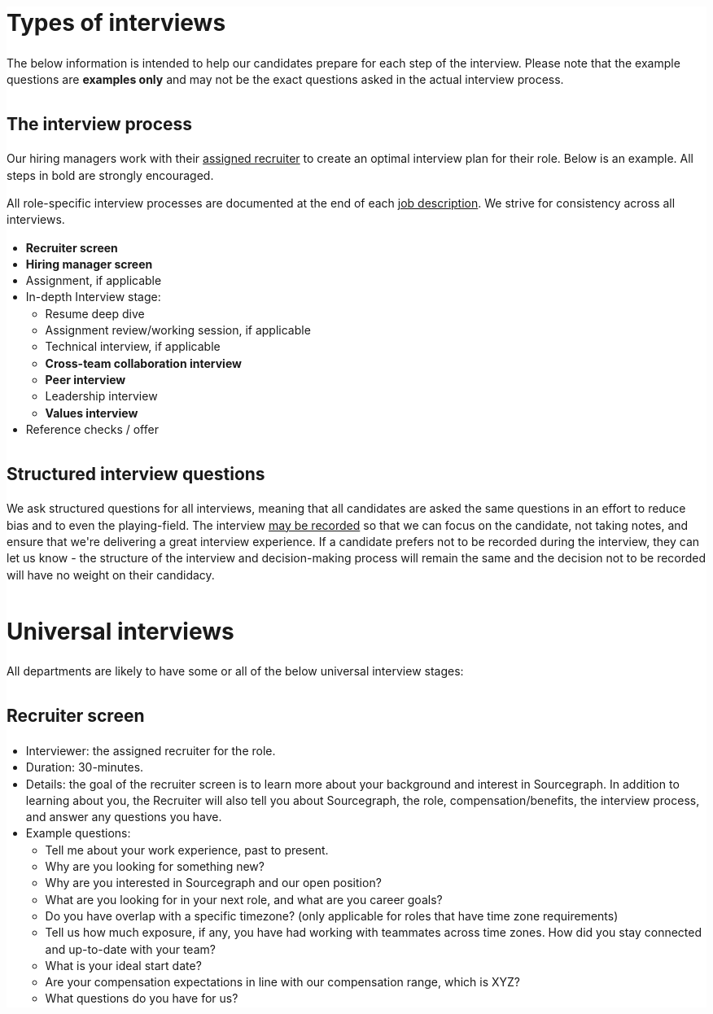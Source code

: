# Types of interviews

The below information is intended to help our candidates prepare for each step of the interview. Please note that the example questions are **examples only** and may not be the exact questions asked in the actual interview process.

## The interview process

Our hiring managers work with their [assigned recruiter](https://about.sourcegraph.com/handbook/talent#talent-team-members) to create an optimal interview plan for their role. Below is an example. All steps in bold are strongly encouraged.

All role-specific interview processes are documented at the end of each [job description](https://boards.greenhouse.io/sourcegraph91).
We strive for consistency across all interviews.

- **Recruiter screen**
- **Hiring manager screen**
- Assignment, if applicable
- In-depth Interview stage:
  - Resume deep dive
  - Assignment review/working session, if applicable
  - Technical interview, if applicable
  - **Cross-team collaboration interview**
  - **Peer interview**
  - Leadership interview
  - **Values interview**
- Reference checks / offer

## Structured interview questions

We ask structured questions for all interviews, meaning that all candidates are asked the same questions in an effort to reduce bias and to even the playing-field. The interview [may be recorded](https://about.sourcegraph.com/handbook/talent/hiring/guide_to_using_brighthire) so that we can focus on the candidate, not taking notes, and ensure that we're delivering a great interview experience. If a candidate prefers not to be recorded during the interview, they can let us know - the structure of the interview and decision-making process will remain the same and the decision not to be recorded will have no weight on their candidacy.

# Universal interviews

All departments are likely to have some or all of the below universal interview stages:

## Recruiter screen

- Interviewer: the assigned recruiter for the role.
- Duration: 30-minutes.
- Details: the goal of the recruiter screen is to learn more about your background and interest in Sourcegraph. In addition to learning about you, the Recruiter will also tell you about Sourcegraph, the role, compensation/benefits, the interview process, and answer any questions you have.
- Example questions:
  - Tell me about your work experience, past to present.
  - Why are you looking for something new?
  - Why are you interested in Sourcegraph and our open position?
  - What are you looking for in your next role, and what are you career goals?
  - Do you have overlap with a specific timezone? (only applicable for roles that have time zone requirements)
  - Tell us how much exposure, if any, you have had working with teammates across time zones. How did you stay connected and up-to-date with your team?
  - What is your ideal start date?
  - Are your compensation expectations in line with our compensation range, which is XYZ?
  - What questions do you have for us?
